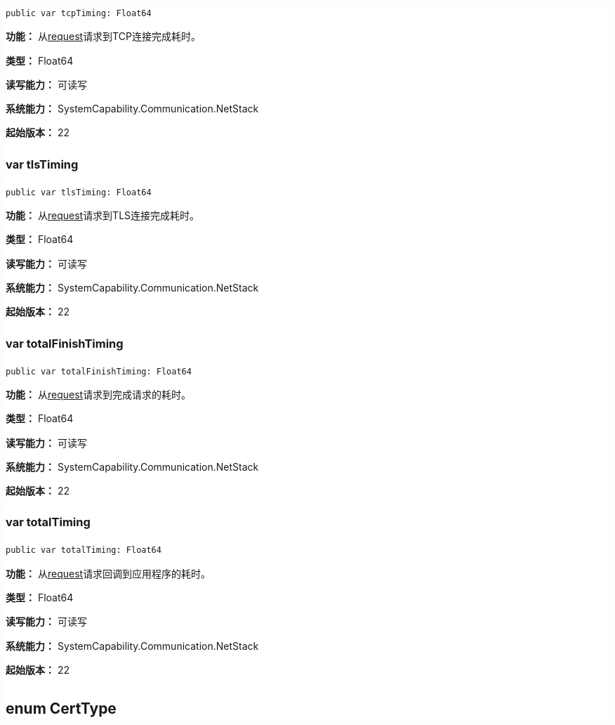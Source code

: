 ```cangjie
public var tcpTiming: Float64
```

**功能：** 从[request](#func-requeststring-httprequestoptions-asynccallbackhttpresponse)请求到TCP连接完成耗时。

**类型：** Float64

**读写能力：** 可读写

**系统能力：** SystemCapability.Communication.NetStack

**起始版本：** 22

### var tlsTiming

```cangjie
public var tlsTiming: Float64
```

**功能：** 从[request](#func-requeststring-httprequestoptions-asynccallbackhttpresponse)请求到TLS连接完成耗时。

**类型：** Float64

**读写能力：** 可读写

**系统能力：** SystemCapability.Communication.NetStack

**起始版本：** 22

### var totalFinishTiming

```cangjie
public var totalFinishTiming: Float64
```

**功能：** 从[request](#func-requeststring-httprequestoptions-asynccallbackhttpresponse)请求到完成请求的耗时。

**类型：** Float64

**读写能力：** 可读写

**系统能力：** SystemCapability.Communication.NetStack

**起始版本：** 22

### var totalTiming

```cangjie
public var totalTiming: Float64
```

**功能：** 从[request](#func-requeststring-httprequestoptions-asynccallbackhttpresponse)请求回调到应用程序的耗时。

**类型：** Float64

**读写能力：** 可读写

**系统能力：** SystemCapability.Communication.NetStack

**起始版本：** 22

## enum CertType
